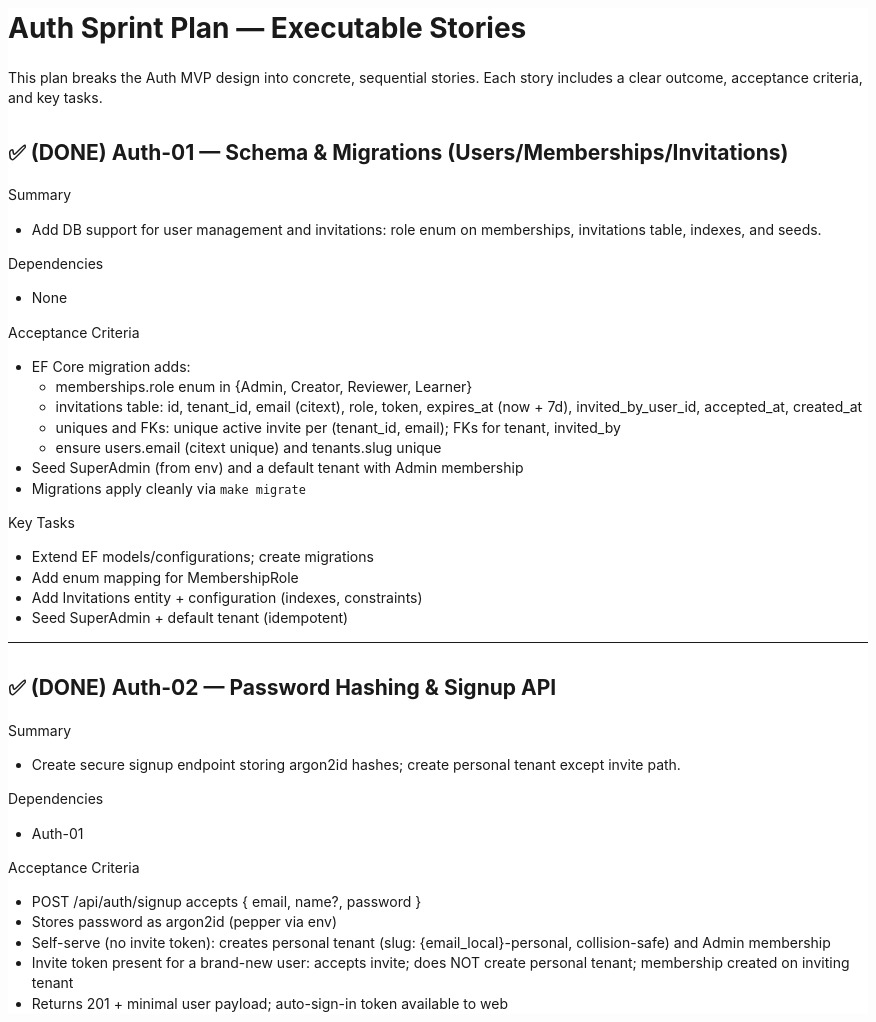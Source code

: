 # Auth Sprint Plan — Executable Stories

This plan breaks the Auth MVP design into concrete, sequential stories. Each story includes a clear outcome, acceptance criteria, and key tasks.

## ✅ (DONE) Auth-01 — Schema & Migrations (Users/Memberships/Invitations)

Summary

- Add DB support for user management and invitations: role enum on memberships, invitations table, indexes, and seeds.

Dependencies

- None

Acceptance Criteria

- EF Core migration adds:
  - memberships.role enum in {Admin, Creator, Reviewer, Learner}
  - invitations table: id, tenant_id, email (citext), role, token, expires_at (now + 7d), invited_by_user_id, accepted_at, created_at
  - uniques and FKs: unique active invite per (tenant_id, email); FKs for tenant, invited_by
  - ensure users.email (citext unique) and tenants.slug unique
- Seed SuperAdmin (from env) and a default tenant with Admin membership
- Migrations apply cleanly via `make migrate`

Key Tasks

- Extend EF models/configurations; create migrations
- Add enum mapping for MembershipRole
- Add Invitations entity + configuration (indexes, constraints)
- Seed SuperAdmin + default tenant (idempotent)

---

## ✅ (DONE) Auth-02 — Password Hashing & Signup API

Summary

- Create secure signup endpoint storing argon2id hashes; create personal tenant except invite path.

Dependencies

- Auth-01

Acceptance Criteria

- POST /api/auth/signup accepts { email, name?, password }
- Stores password as argon2id (pepper via env)
- Self-serve (no invite token): creates personal tenant (slug: {email_local}-personal, collision-safe) and Admin membership
- Invite token present for a brand-new user: accepts invite; does NOT create personal tenant; membership created on inviting tenant
- Returns 201 + minimal user payload; auto-sign-in token available to web
